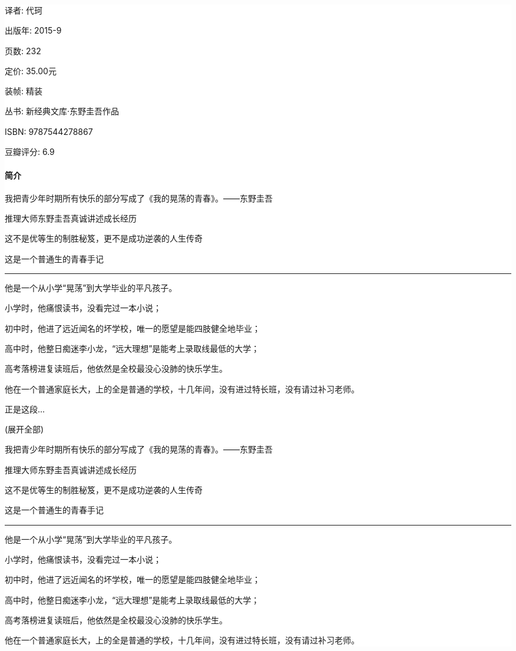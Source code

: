译者: 代珂 

出版年: 2015-9 

页数: 232 

定价: 35.00元 

装帧: 精装 

丛书: 新经典文库·东野圭吾作品 

ISBN: 9787544278867

豆瓣评分: 6.9

#### 简介

我把青少年时期所有快乐的部分写成了《我的晃荡的青春》。——东野圭吾

推理大师东野圭吾真诚讲述成长经历

这不是优等生的制胜秘笈，更不是成功逆袭的人生传奇

这是一个普通生的青春手记

----------------------------------------------------------------------------------------------------------

他是一个从小学“晃荡”到大学毕业的平凡孩子。

小学时，他痛恨读书，没看完过一本小说；

初中时，他进了远近闻名的坏学校，唯一的愿望是能四肢健全地毕业；

高中时，他整日痴迷李小龙，“远大理想”是能考上录取线最低的大学；

高考落榜进复读班后，他依然是全校最没心没肺的快乐学生。

他在一个普通家庭长大，上的全是普通的学校，十几年间，没有进过特长班，没有请过补习老师。

正是这段...

(展开全部)

我把青少年时期所有快乐的部分写成了《我的晃荡的青春》。——东野圭吾

推理大师东野圭吾真诚讲述成长经历

这不是优等生的制胜秘笈，更不是成功逆袭的人生传奇

这是一个普通生的青春手记

----------------------------------------------------------------------------------------------------------

他是一个从小学“晃荡”到大学毕业的平凡孩子。

小学时，他痛恨读书，没看完过一本小说；

初中时，他进了远近闻名的坏学校，唯一的愿望是能四肢健全地毕业；

高中时，他整日痴迷李小龙，“远大理想”是能考上录取线最低的大学；

高考落榜进复读班后，他依然是全校最没心没肺的快乐学生。

他在一个普通家庭长大，上的全是普通的学校，十几年间，没有进过特长班，没有请过补习老师。
